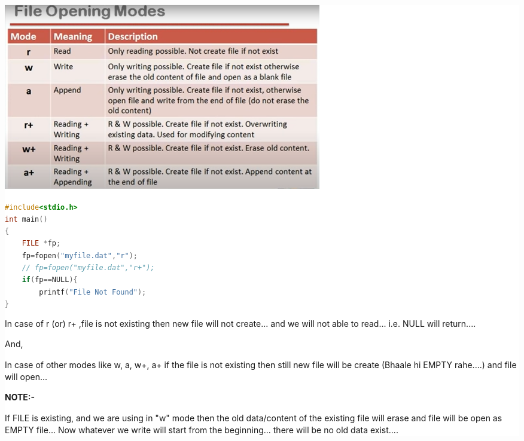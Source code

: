 <img src="./images/10.png" title="" alt="" width="526">



```c
#include<stdio.h>
int main()
{
    FILE *fp;
    fp=fopen("myfile.dat","r");
    // fp=fopen("myfile.dat","r+");
    if(fp==NULL){
        printf("File Not Found");
}
```



In case of r (or) r+ ,file is not existing then new file will not create... and we will not  able to read... i.e. NULL will return....

And,

In case of other modes like w, a, w+, a+ if the file is not existing  then still new file will be create (Bhaale hi EMPTY rahe....) and file will open...



**NOTE:-**

If FILE is existing, and we are using in "w" mode then the old data/content of the existing file will erase and file will  be open as EMPTY file... Now whatever we write will start from the beginning... there will be no old data exist....

